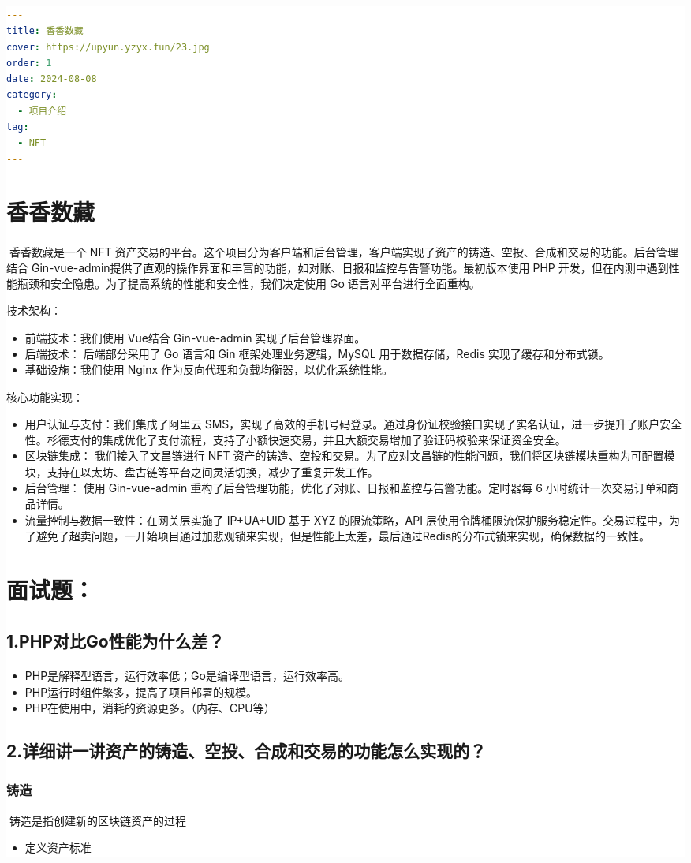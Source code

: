 ```yaml
---
title: 香香数藏
cover: https://upyun.yzyx.fun/23.jpg
order: 1
date: 2024-08-08
category:
  - 项目介绍
tag:
  - NFT
---
```




# 香香数藏

​	香香数藏是一个 NFT 资产交易的平台。这个项目分为客户端和后台管理，客户端实现了资产的铸造、空投、合成和交易的功能。后台管理结合 Gin-vue-admin提供了直观的操作界面和丰富的功能，如对账、日报和监控与告警功能。最初版本使用 PHP 开发，但在内测中遇到性能瓶颈和安全隐患。为了提高系统的性能和安全性，我们决定使用 Go 语言对平台进行全面重构。

技术架构：

- 前端技术：我们使用 Vue结合 Gin-vue-admin 实现了后台管理界面。
- 后端技术： 后端部分采用了 Go 语言和 Gin 框架处理业务逻辑，MySQL 用于数据存储，Redis 实现了缓存和分布式锁。
- 基础设施：我们使用 Nginx 作为反向代理和负载均衡器，以优化系统性能。

核心功能实现：

- 用户认证与支付：我们集成了阿里云 SMS，实现了高效的手机号码登录。通过身份证校验接口实现了实名认证，进一步提升了账户安全性。杉德支付的集成优化了支付流程，支持了小额快速交易，并且大额交易增加了验证码校验来保证资金安全。
- 区块链集成： 我们接入了文昌链进行 NFT 资产的铸造、空投和交易。为了应对文昌链的性能问题，我们将区块链模块重构为可配置模块，支持在以太坊、盘古链等平台之间灵活切换，减少了重复开发工作。
- 后台管理： 使用 Gin-vue-admin 重构了后台管理功能，优化了对账、日报和监控与告警功能。定时器每 6 小时统计一次交易订单和商品详情。
- 流量控制与数据一致性：在网关层实施了 IP+UA+UID 基于 XYZ 的限流策略，API 层使用令牌桶限流保护服务稳定性。交易过程中，为了避免了超卖问题，一开始项目通过加悲观锁来实现，但是性能上太差，最后通过Redis的分布式锁来实现，确保数据的一致性。

 

# 面试题：

## 1.PHP对比Go性能为什么差？

- PHP是解释型语言，运行效率低；Go是编译型语言，运行效率高。
- PHP运行时组件繁多，提高了项目部署的规模。
- PHP在使用中，消耗的资源更多。（内存、CPU等）

## 2.详细讲一讲资产的铸造、空投、合成和交易的功能怎么实现的？

### 铸造

​	铸造是指创建新的区块链资产的过程

- 定义资产标准
